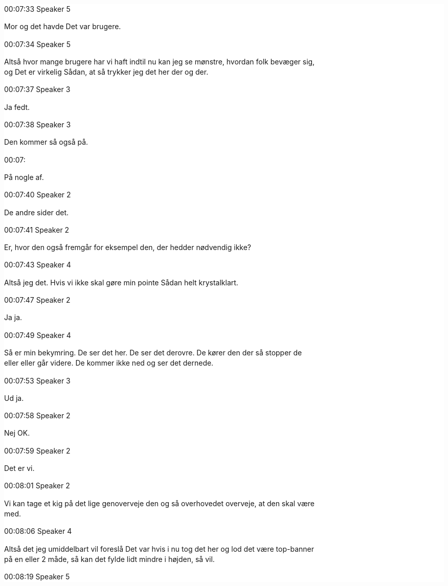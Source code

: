 00:07:33 Speaker 5

Mor og det havde Det var brugere.

00:07:34 Speaker 5

Altså hvor mange brugere har vi haft indtil nu kan jeg se mønstre, hvordan folk bevæger sig,  
og Det er virkelig Sådan, at så trykker jeg det her der og der.

00:07:37 Speaker 3

Ja fedt.

00:07:38 Speaker 3

Den kommer så også på.

00:07:

På nogle af.

00:07:40 Speaker 2

De andre sider det.

00:07:41 Speaker 2

Er, hvor den også fremgår for eksempel den, der hedder nødvendig ikke?

00:07:43 Speaker 4

Altså jeg det. Hvis vi ikke skal gøre min pointe Sådan helt krystalklart.

00:07:47 Speaker 2

Ja ja.

00:07:49 Speaker 4

Så er min bekymring. De ser det her. De ser det derovre. De kører den der så stopper de  
eller eller går videre. De kommer ikke ned og ser det dernede.

00:07:53 Speaker 3

Ud ja.

00:07:58 Speaker 2

Nej OK.

00:07:59 Speaker 2

Det er vi.

00:08:01 Speaker 2

Vi kan tage et kig på det lige genoverveje den og så overhovedet overveje, at den skal være  
med.

00:08:06 Speaker 4

Altså det jeg umiddelbart vil foreslå Det var hvis i nu tog det her og lod det være top-banner  
på en eller 2 måde, så kan det fylde lidt mindre i højden, så vil.

00:08:19 Speaker 5
